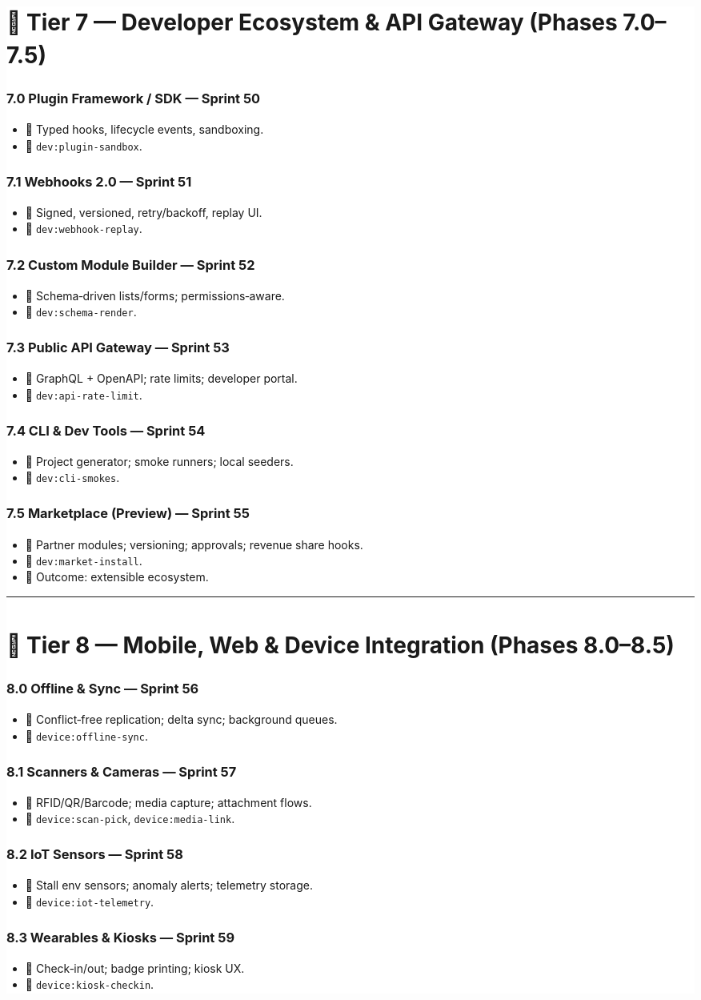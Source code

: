 
# 🧩 Tier 7 — Developer Ecosystem & API Gateway (Phases 7.0–7.5)

### 7.0 Plugin Framework / SDK — Sprint 50
- 🎯 Typed hooks, lifecycle events, sandboxing.
- 🧪 `dev:plugin-sandbox`.

### 7.1 Webhooks 2.0 — Sprint 51
- 🎯 Signed, versioned, retry/backoff, replay UI.
- 🧪 `dev:webhook-replay`.

### 7.2 Custom Module Builder — Sprint 52
- 🎯 Schema‑driven lists/forms; permissions‑aware.
- 🧪 `dev:schema-render`.

### 7.3 Public API Gateway — Sprint 53
- 🎯 GraphQL + OpenAPI; rate limits; developer portal.
- 🧪 `dev:api-rate-limit`.

### 7.4 CLI & Dev Tools — Sprint 54
- 🎯 Project generator; smoke runners; local seeders.
- 🧪 `dev:cli-smokes`.

### 7.5 Marketplace (Preview) — Sprint 55
- 🎯 Partner modules; versioning; approvals; revenue share hooks.
- 🧪 `dev:market-install`.
- 🏁 Outcome: extensible ecosystem.

---

# 📱 Tier 8 — Mobile, Web & Device Integration (Phases 8.0–8.5)

### 8.0 Offline & Sync — Sprint 56
- 🎯 Conflict‑free replication; delta sync; background queues.
- 🧪 `device:offline-sync`.

### 8.1 Scanners & Cameras — Sprint 57
- 🎯 RFID/QR/Barcode; media capture; attachment flows.
- 🧪 `device:scan-pick`, `device:media-link`.

### 8.2 IoT Sensors — Sprint 58
- 🎯 Stall env sensors; anomaly alerts; telemetry storage.
- 🧪 `device:iot-telemetry`.

### 8.3 Wearables & Kiosks — Sprint 59
- 🎯 Check‑in/out; badge printing; kiosk UX.
- 🧪 `device:kiosk-checkin`.

